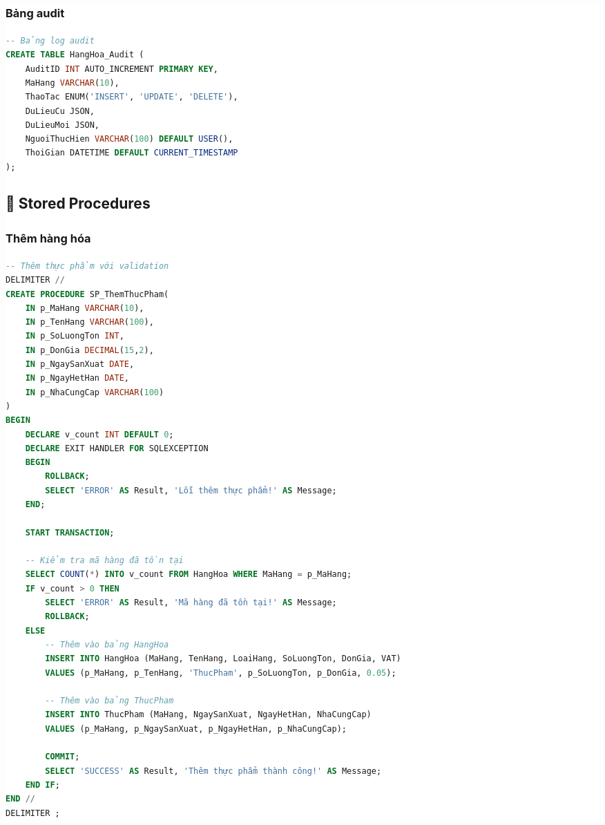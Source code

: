 ### Bảng audit
```sql
-- Bảng log audit
CREATE TABLE HangHoa_Audit (
    AuditID INT AUTO_INCREMENT PRIMARY KEY,
    MaHang VARCHAR(10),
    ThaoTac ENUM('INSERT', 'UPDATE', 'DELETE'),
    DuLieuCu JSON,
    DuLieuMoi JSON,
    NguoiThucHien VARCHAR(100) DEFAULT USER(),
    ThoiGian DATETIME DEFAULT CURRENT_TIMESTAMP
);
```

## 🔧 Stored Procedures

### Thêm hàng hóa
```sql
-- Thêm thực phẩm với validation
DELIMITER //
CREATE PROCEDURE SP_ThemThucPham(
    IN p_MaHang VARCHAR(10),
    IN p_TenHang VARCHAR(100),
    IN p_SoLuongTon INT,
    IN p_DonGia DECIMAL(15,2),
    IN p_NgaySanXuat DATE,
    IN p_NgayHetHan DATE,
    IN p_NhaCungCap VARCHAR(100)
)
BEGIN
    DECLARE v_count INT DEFAULT 0;
    DECLARE EXIT HANDLER FOR SQLEXCEPTION
    BEGIN
        ROLLBACK;
        SELECT 'ERROR' AS Result, 'Lỗi thêm thực phẩm!' AS Message;
    END;
    
    START TRANSACTION;
    
    -- Kiểm tra mã hàng đã tồn tại
    SELECT COUNT(*) INTO v_count FROM HangHoa WHERE MaHang = p_MaHang;
    IF v_count > 0 THEN
        SELECT 'ERROR' AS Result, 'Mã hàng đã tồn tại!' AS Message;
        ROLLBACK;
    ELSE
        -- Thêm vào bảng HangHoa
        INSERT INTO HangHoa (MaHang, TenHang, LoaiHang, SoLuongTon, DonGia, VAT)
        VALUES (p_MaHang, p_TenHang, 'ThucPham', p_SoLuongTon, p_DonGia, 0.05);
        
        -- Thêm vào bảng ThucPham
        INSERT INTO ThucPham (MaHang, NgaySanXuat, NgayHetHan, NhaCungCap)
        VALUES (p_MaHang, p_NgaySanXuat, p_NgayHetHan, p_NhaCungCap);
        
        COMMIT;
        SELECT 'SUCCESS' AS Result, 'Thêm thực phẩm thành công!' AS Message;
    END IF;
END //
DELIMITER ;
```

